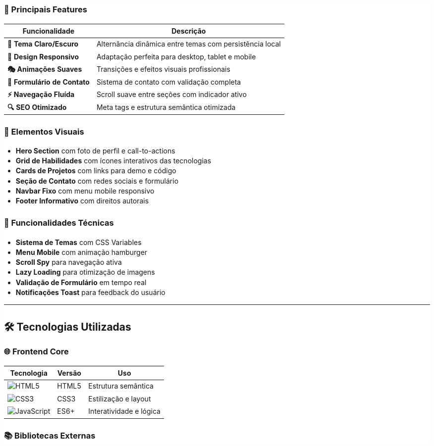 ### 🌟 Principais Features

| Funcionalidade | Descrição |
|----------------|-----------|
| **🌙 Tema Claro/Escuro** | Alternância dinâmica entre temas com persistência local |
| **📱 Design Responsivo** | Adaptação perfeita para desktop, tablet e mobile |
| **🎭 Animações Suaves** | Transições e efeitos visuais profissionais |
| **📧 Formulário de Contato** | Sistema de contato com validação completa |
| **⚡ Navegação Fluída** | Scroll suave entre seções com indicador ativo |
| **🔍 SEO Otimizado** | Meta tags e estrutura semântica otimizada |

### 🎨 Elementos Visuais

- **Hero Section** com foto de perfil e call-to-actions
- **Grid de Habilidades** com ícones interativos das tecnologias
- **Cards de Projetos** com links para demo e código
- **Seção de Contato** com redes sociais e formulário
- **Navbar Fixo** com menu mobile responsivo
- **Footer Informativo** com direitos autorais

### 🔧 Funcionalidades Técnicas

- **Sistema de Temas** com CSS Variables
- **Menu Mobile** com animação hamburger
- **Scroll Spy** para navegação ativa
- **Lazy Loading** para otimização de imagens
- **Validação de Formulário** em tempo real
- **Notificações Toast** para feedback do usuário

---

## 🛠️ Tecnologias Utilizadas

### 🌐 Frontend Core

<div align="center">

| Tecnologia | Versão | Uso |
|------------|--------|-----|
| ![HTML5](https://img.shields.io/badge/HTML5-E34F26?style=for-the-badge&logo=html5&logoColor=white) | HTML5 | Estrutura semântica |
| ![CSS3](https://img.shields.io/badge/CSS3-1572B6?style=for-the-badge&logo=css3&logoColor=white) | CSS3 | Estilização e layout |
| ![JavaScript](https://img.shields.io/badge/JavaScript-F7DF1E?style=for-the-badge&logo=javascript&logoColor=black) | ES6+ | Interatividade e lógica |

</div>

### 📚 Bibliotecas Externas
